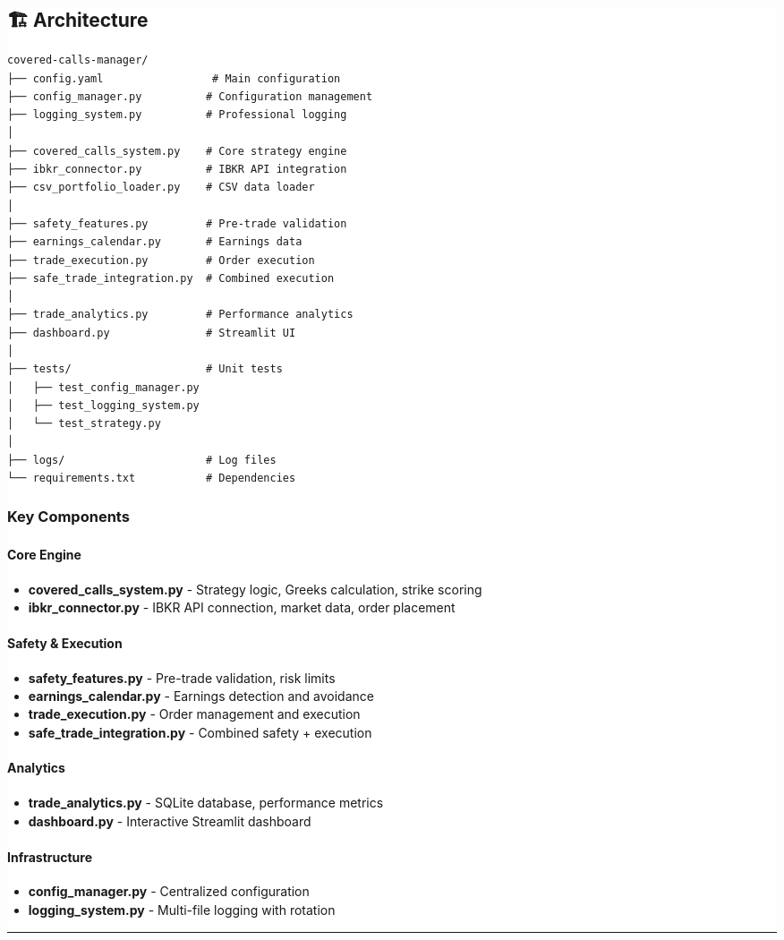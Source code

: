 
## 🏗️ Architecture

```
covered-calls-manager/
├── config.yaml                 # Main configuration
├── config_manager.py          # Configuration management
├── logging_system.py          # Professional logging
│
├── covered_calls_system.py    # Core strategy engine
├── ibkr_connector.py          # IBKR API integration
├── csv_portfolio_loader.py    # CSV data loader
│
├── safety_features.py         # Pre-trade validation
├── earnings_calendar.py       # Earnings data
├── trade_execution.py         # Order execution
├── safe_trade_integration.py  # Combined execution
│
├── trade_analytics.py         # Performance analytics
├── dashboard.py               # Streamlit UI
│
├── tests/                     # Unit tests
│   ├── test_config_manager.py
│   ├── test_logging_system.py
│   └── test_strategy.py
│
├── logs/                      # Log files
└── requirements.txt           # Dependencies
```

### Key Components

#### Core Engine
- **covered_calls_system.py** - Strategy logic, Greeks calculation, strike scoring
- **ibkr_connector.py** - IBKR API connection, market data, order placement

#### Safety & Execution
- **safety_features.py** - Pre-trade validation, risk limits
- **earnings_calendar.py** - Earnings detection and avoidance
- **trade_execution.py** - Order management and execution
- **safe_trade_integration.py** - Combined safety + execution

#### Analytics
- **trade_analytics.py** - SQLite database, performance metrics
- **dashboard.py** - Interactive Streamlit dashboard

#### Infrastructure
- **config_manager.py** - Centralized configuration
- **logging_system.py** - Multi-file logging with rotation

---
